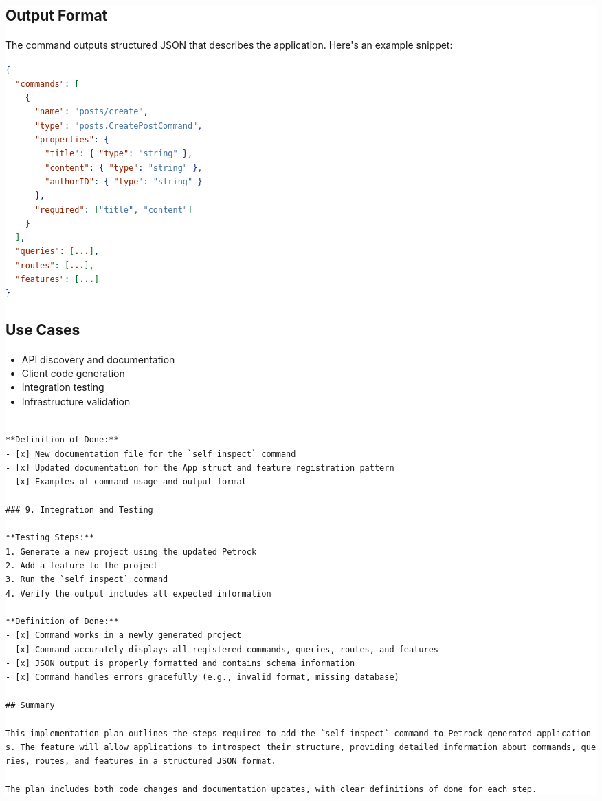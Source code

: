 ## Output Format

The command outputs structured JSON that describes the application. Here's an example snippet:

```json
{
  "commands": [
    {
      "name": "posts/create",
      "type": "posts.CreatePostCommand",
      "properties": {
        "title": { "type": "string" },
        "content": { "type": "string" },
        "authorID": { "type": "string" }
      },
      "required": ["title", "content"]
    }
  ],
  "queries": [...],
  "routes": [...],
  "features": [...]
}
```

## Use Cases

- API discovery and documentation
- Client code generation
- Integration testing
- Infrastructure validation
```

**Definition of Done:**
- [x] New documentation file for the `self inspect` command
- [x] Updated documentation for the App struct and feature registration pattern
- [x] Examples of command usage and output format

### 9. Integration and Testing

**Testing Steps:**
1. Generate a new project using the updated Petrock
2. Add a feature to the project
3. Run the `self inspect` command
4. Verify the output includes all expected information

**Definition of Done:**
- [x] Command works in a newly generated project
- [x] Command accurately displays all registered commands, queries, routes, and features
- [x] JSON output is properly formatted and contains schema information
- [x] Command handles errors gracefully (e.g., invalid format, missing database)

## Summary

This implementation plan outlines the steps required to add the `self inspect` command to Petrock-generated applications. The feature will allow applications to introspect their structure, providing detailed information about commands, queries, routes, and features in a structured JSON format.

The plan includes both code changes and documentation updates, with clear definitions of done for each step.